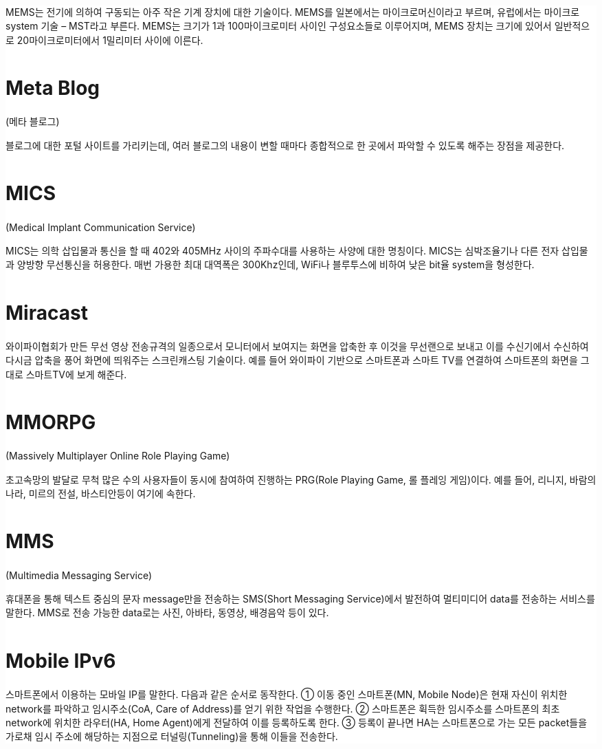 MEMS는 전기에 의하여 구동되는 아주 작은 기계 장치에 대한 기술이다. MEMS를 일본에서는 마이크로머신이라고 부르며, 유럽에서는 마이크로 system 기술 – MST라고 부른다. MEMS는 크기가 1과 100마이크로미터 사이인 구성요소들로 이루어지며, MEMS 장치는 크기에 있어서 일반적으로 20마이크로미터에서 1밀리미터 사이에 이른다.




# Meta Blog

(메타 블로그)

블로그에 대한 포털 사이트를 가리키는데, 여러 블로그의 내용이 변할 때마다 종합적으로 한 곳에서 파악할 수 있도록 해주는 장점을 제공한다.




# MICS

(Medical Implant Communication Service)

MICS는 의학 삽입물과 통신을 할 때 402와 405MHz 사이의 주파수대를 사용하는 사양에 대한 명칭이다. MICS는 심박조율기나 다른 전자 삽입물과 양방향 무선통신을 허용한다. 매번 가용한 최대 대역폭은 300Khz인데, WiFi나 블루투스에 비하여 낮은 bit율 system을 형성한다.




# Miracast

와이파이협회가 만든 무선 영상 전송규격의 일종으로서 모니터에서 보여지는 화면을 압축한 후 이것을 무선랜으로 보내고 이를 수신기에서 수신하여 다시금 압축을 풍어 화면에 띄워주는 스크린캐스팅 기술이다. 예를 들어 와이파이 기반으로 스마트폰과 스마트 TV를 연결하여 스마트폰의 화면을 그대로 스마트TV에 보게 해준다.




# MMORPG

(Massively Multiplayer Online Role Playing Game)

초고속망의 발달로 무척 많은 수의 사용자들이 동시에 참여하여 진행하는 PRG(Role Playing Game, 롤 플레잉 게임)이다. 예를 들어, 리니지, 바람의 나라, 미르의 전설, 바스티안등이 여기에 속한다.




# MMS

(Multimedia Messaging Service)

휴대폰을 통해 텍스트 중심의 문자 message만을 전송하는 SMS(Short Messaging Service)에서 발전하여 멀티미디어 data를 전송하는 서비스를 말한다. MMS로 전송 가능한 data로는 사진, 아바타, 동영상, 배경음악 등이 있다.




# Mobile IPv6

스마트폰에서 이용하는 모바일 IP를 말한다. 다음과 같은 순서로 동작한다. ① 이동 중인 스마트폰(MN, Mobile Node)은 현재 자신이 위치한 network를 파악하고 임시주소(CoA, Care of Address)를 얻기 위한 작업을 수행한다. ② 스마트폰은 휙득한 임시주소를 스마트폰의 최초 network에 위치한 라우터(HA, Home Agent)에게 전달하여 이를 등록하도록 한다. ③ 등록이 끝나면 HA는 스마트폰으로 가는 모든 packet들을 가로채 임시 주소에 해당하는 지점으로 터널링(Tunneling)을 통해 이들을 전송한다.
